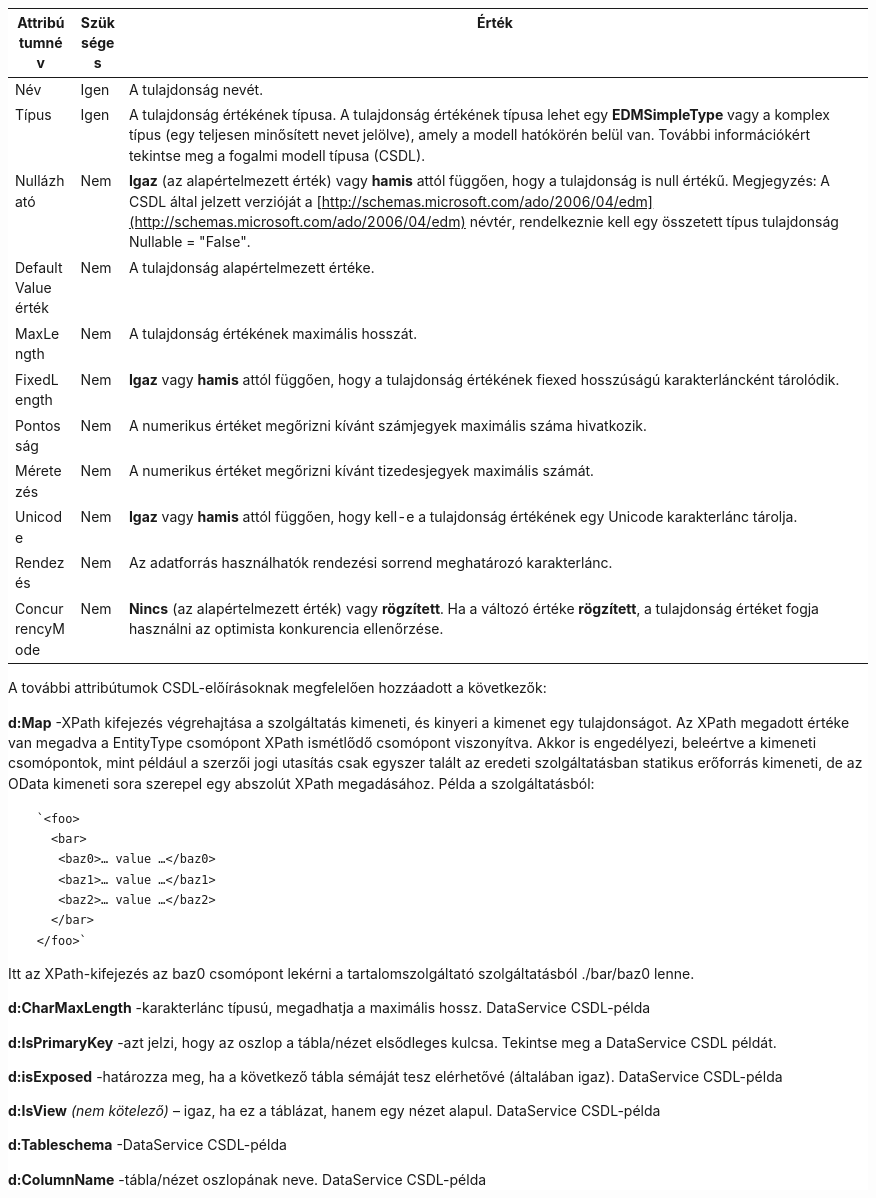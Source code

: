 | Attribútumnév | Szükséges | Érték |
| --- | --- | --- |
| Név |Igen |A tulajdonság nevét. |
| Típus |Igen |A tulajdonság értékének típusa. A tulajdonság értékének típusa lehet egy **EDMSimpleType** vagy a komplex típus (egy teljesen minősített nevet jelölve), amely a modell hatókörén belül van. További információkért tekintse meg a fogalmi modell típusa (CSDL). |
| Nullázható |Nem |**Igaz** (az alapértelmezett érték) vagy **hamis** attól függően, hogy a tulajdonság is null értékű. Megjegyzés: A CSDL által jelzett verzióját a [http://schemas.microsoft.com/ado/2006/04/edm](http://schemas.microsoft.com/ado/2006/04/edm) névtér, rendelkeznie kell egy összetett típus tulajdonság Nullable = "False". |
| DefaultValue érték |Nem |A tulajdonság alapértelmezett értéke. |
| MaxLength |Nem |A tulajdonság értékének maximális hosszát. |
| FixedLength |Nem |**Igaz** vagy **hamis** attól függően, hogy a tulajdonság értékének fiexed hosszúságú karakterláncként tárolódik. |
| Pontosság |Nem |A numerikus értéket megőrizni kívánt számjegyek maximális száma hivatkozik. |
| Méretezés |Nem |A numerikus értéket megőrizni kívánt tizedesjegyek maximális számát. |
| Unicode |Nem |**Igaz** vagy **hamis** attól függően, hogy kell-e a tulajdonság értékének egy Unicode karakterlánc tárolja. |
| Rendezés |Nem |Az adatforrás használhatók rendezési sorrend meghatározó karakterlánc. |
| ConcurrencyMode |Nem |**Nincs** (az alapértelmezett érték) vagy **rögzített**. Ha a változó értéke **rögzített**, a tulajdonság értéket fogja használni az optimista konkurencia ellenőrzése. |

A további attribútumok CSDL-előírásoknak megfelelően hozzáadott a következők:

**d:Map** -XPath kifejezés végrehajtása a szolgáltatás kimeneti, és kinyeri a kimenet egy tulajdonságot. Az XPath megadott értéke van megadva a EntityType csomópont XPath ismétlődő csomópont viszonyítva. Akkor is engedélyezi, beleértve a kimeneti csomópontok, mint például a szerzői jogi utasítás csak egyszer talált az eredeti szolgáltatásban statikus erőforrás kimeneti, de az OData kimeneti sora szerepel egy abszolút XPath megadásához. Példa a szolgáltatásból:

        `<foo>
          <bar>
           <baz0>… value …</baz0>
           <baz1>… value …</baz1>
           <baz2>… value …</baz2>
          </bar>
        </foo>`

Itt az XPath-kifejezés az baz0 csomópont lekérni a tartalomszolgáltató szolgáltatásból ./bar/baz0 lenne.

**d:CharMaxLength** -karakterlánc típusú, megadhatja a maximális hossz. DataService CSDL-példa

**d:IsPrimaryKey** -azt jelzi, hogy az oszlop a tábla/nézet elsődleges kulcsa. Tekintse meg a DataService CSDL példát.

**d:isExposed** -határozza meg, ha a következő tábla sémáját tesz elérhetővé (általában igaz). DataService CSDL-példa

**d:IsView** *(nem kötelező)* – igaz, ha ez a táblázat, hanem egy nézet alapul.  DataService CSDL-példa

**d:Tableschema** -DataService CSDL-példa

**d:ColumnName** -tábla/nézet oszlopának neve.  DataService CSDL-példa
